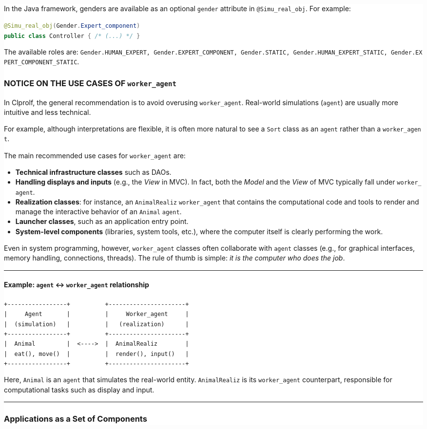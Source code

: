 In the Java framework, genders are available as an optional `gender` attribute in `@Simu_real_obj`.
For example:

```java
@Simu_real_obj(Gender.Expert_component)
public class Controller { /* (...) */ }
```

The available roles are:
`Gender.HUMAN_EXPERT, Gender.EXPERT_COMPONENT, Gender.STATIC, Gender.HUMAN_EXPERT_STATIC, Gender.EXPERT_COMPONENT_STATIC`.


### NOTICE ON THE USE CASES OF `worker_agent`

In Clprolf, the general recommendation is to avoid overusing `worker_agent`. Real-world simulations (`agent`) are usually more intuitive and less technical.

For example, although interpretations are flexible, it is often more natural to see a `Sort` class as an `agent` rather than a `worker_agent`.

The main recommended use cases for `worker_agent` are:

* **Technical infrastructure classes** such as DAOs.
* **Handling displays and inputs** (e.g., the *View* in MVC). In fact, both the *Model* and the *View* of MVC typically fall under `worker_agent`.
* **Realization classes**: for instance, an `AnimalRealiz` `worker_agent` that contains the computational code and tools to render and manage the interactive behavior of an `Animal` `agent`.
* **Launcher classes**, such as an application entry point.
* **System-level components** (libraries, system tools, etc.), where the computer itself is clearly performing the work.

Even in system programming, however, `worker_agent` classes often collaborate with `agent` classes (e.g., for graphical interfaces, memory handling, connections, threads). The rule of thumb is simple: *it is the computer who does the job*.

---

#### Example: `agent` ↔ `worker_agent` relationship

```
+-----------------+          +----------------------+
|     Agent       |          |     Worker_agent     |
|  (simulation)   |          |   (realization)      |
+-----------------+          +----------------------+
|  Animal         |  <---->  |  AnimalRealiz        |
|  eat(), move()  |          |  render(), input()   |
+-----------------+          +----------------------+
```

Here, `Animal` is an `agent` that simulates the real-world entity.
`AnimalRealiz` is its `worker_agent` counterpart, responsible for computational tasks such as display and input.

---


### Applications as a Set of Components
